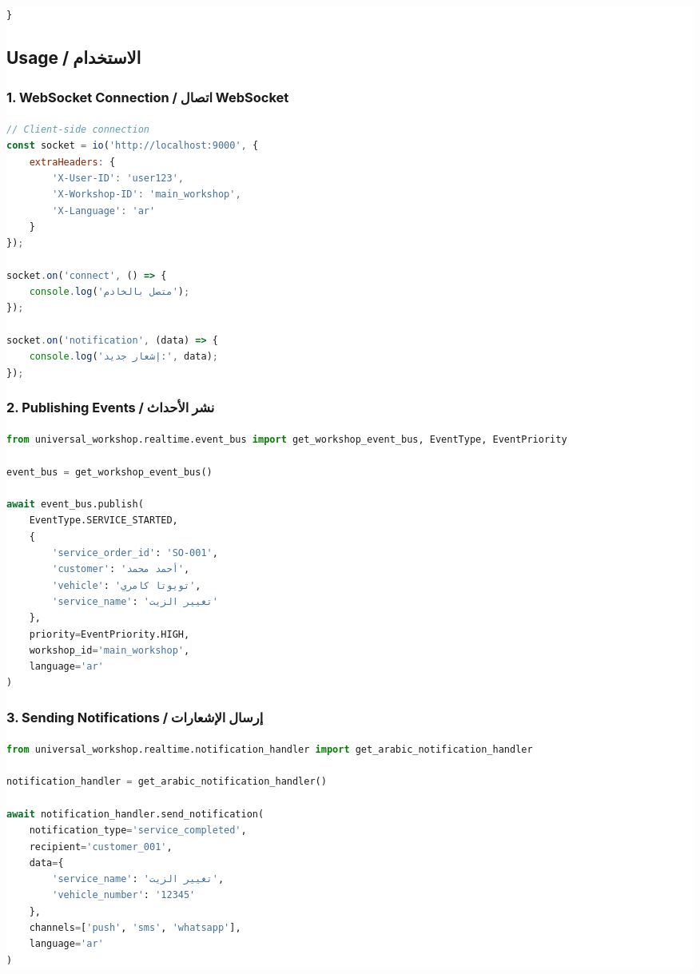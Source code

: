 ```python
}
```

## Usage / الاستخدام

### 1. WebSocket Connection / اتصال WebSocket

```javascript
// Client-side connection
const socket = io('http://localhost:9000', {
    extraHeaders: {
        'X-User-ID': 'user123',
        'X-Workshop-ID': 'main_workshop',
        'X-Language': 'ar'
    }
});

socket.on('connect', () => {
    console.log('متصل بالخادم');
});

socket.on('notification', (data) => {
    console.log('إشعار جديد:', data);
});
```

### 2. Publishing Events / نشر الأحداث

```python
from universal_workshop.realtime.event_bus import get_workshop_event_bus, EventType, EventPriority

event_bus = get_workshop_event_bus()

await event_bus.publish(
    EventType.SERVICE_STARTED,
    {
        'service_order_id': 'SO-001',
        'customer': 'أحمد محمد',
        'vehicle': 'تويوتا كامري',
        'service_name': 'تغيير الزيت'
    },
    priority=EventPriority.HIGH,
    workshop_id='main_workshop',
    language='ar'
)
```

### 3. Sending Notifications / إرسال الإشعارات

```python
from universal_workshop.realtime.notification_handler import get_arabic_notification_handler

notification_handler = get_arabic_notification_handler()

await notification_handler.send_notification(
    notification_type='service_completed',
    recipient='customer_001',
    data={
        'service_name': 'تغيير الزيت',
        'vehicle_number': '12345'
    },
    channels=['push', 'sms', 'whatsapp'],
    language='ar'
)
```
